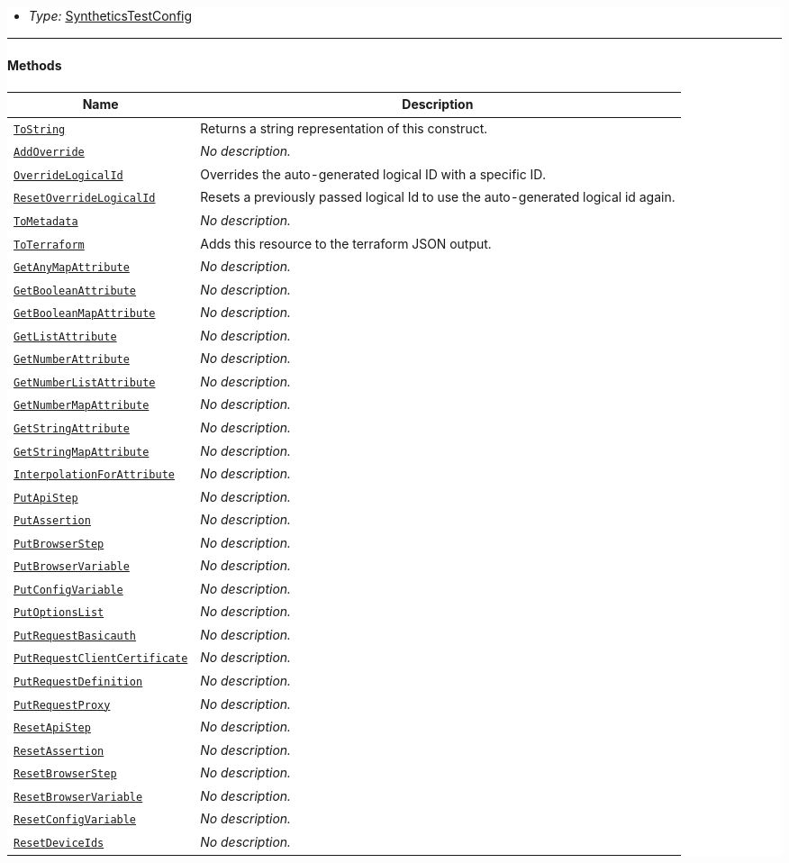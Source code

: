 - *Type:* <a href="#@cdktf/provider-datadog.syntheticsTest.SyntheticsTestConfig">SyntheticsTestConfig</a>

---

#### Methods <a name="Methods" id="Methods"></a>

| **Name** | **Description** |
| --- | --- |
| <code><a href="#@cdktf/provider-datadog.syntheticsTest.SyntheticsTest.toString">ToString</a></code> | Returns a string representation of this construct. |
| <code><a href="#@cdktf/provider-datadog.syntheticsTest.SyntheticsTest.addOverride">AddOverride</a></code> | *No description.* |
| <code><a href="#@cdktf/provider-datadog.syntheticsTest.SyntheticsTest.overrideLogicalId">OverrideLogicalId</a></code> | Overrides the auto-generated logical ID with a specific ID. |
| <code><a href="#@cdktf/provider-datadog.syntheticsTest.SyntheticsTest.resetOverrideLogicalId">ResetOverrideLogicalId</a></code> | Resets a previously passed logical Id to use the auto-generated logical id again. |
| <code><a href="#@cdktf/provider-datadog.syntheticsTest.SyntheticsTest.toMetadata">ToMetadata</a></code> | *No description.* |
| <code><a href="#@cdktf/provider-datadog.syntheticsTest.SyntheticsTest.toTerraform">ToTerraform</a></code> | Adds this resource to the terraform JSON output. |
| <code><a href="#@cdktf/provider-datadog.syntheticsTest.SyntheticsTest.getAnyMapAttribute">GetAnyMapAttribute</a></code> | *No description.* |
| <code><a href="#@cdktf/provider-datadog.syntheticsTest.SyntheticsTest.getBooleanAttribute">GetBooleanAttribute</a></code> | *No description.* |
| <code><a href="#@cdktf/provider-datadog.syntheticsTest.SyntheticsTest.getBooleanMapAttribute">GetBooleanMapAttribute</a></code> | *No description.* |
| <code><a href="#@cdktf/provider-datadog.syntheticsTest.SyntheticsTest.getListAttribute">GetListAttribute</a></code> | *No description.* |
| <code><a href="#@cdktf/provider-datadog.syntheticsTest.SyntheticsTest.getNumberAttribute">GetNumberAttribute</a></code> | *No description.* |
| <code><a href="#@cdktf/provider-datadog.syntheticsTest.SyntheticsTest.getNumberListAttribute">GetNumberListAttribute</a></code> | *No description.* |
| <code><a href="#@cdktf/provider-datadog.syntheticsTest.SyntheticsTest.getNumberMapAttribute">GetNumberMapAttribute</a></code> | *No description.* |
| <code><a href="#@cdktf/provider-datadog.syntheticsTest.SyntheticsTest.getStringAttribute">GetStringAttribute</a></code> | *No description.* |
| <code><a href="#@cdktf/provider-datadog.syntheticsTest.SyntheticsTest.getStringMapAttribute">GetStringMapAttribute</a></code> | *No description.* |
| <code><a href="#@cdktf/provider-datadog.syntheticsTest.SyntheticsTest.interpolationForAttribute">InterpolationForAttribute</a></code> | *No description.* |
| <code><a href="#@cdktf/provider-datadog.syntheticsTest.SyntheticsTest.putApiStep">PutApiStep</a></code> | *No description.* |
| <code><a href="#@cdktf/provider-datadog.syntheticsTest.SyntheticsTest.putAssertion">PutAssertion</a></code> | *No description.* |
| <code><a href="#@cdktf/provider-datadog.syntheticsTest.SyntheticsTest.putBrowserStep">PutBrowserStep</a></code> | *No description.* |
| <code><a href="#@cdktf/provider-datadog.syntheticsTest.SyntheticsTest.putBrowserVariable">PutBrowserVariable</a></code> | *No description.* |
| <code><a href="#@cdktf/provider-datadog.syntheticsTest.SyntheticsTest.putConfigVariable">PutConfigVariable</a></code> | *No description.* |
| <code><a href="#@cdktf/provider-datadog.syntheticsTest.SyntheticsTest.putOptionsList">PutOptionsList</a></code> | *No description.* |
| <code><a href="#@cdktf/provider-datadog.syntheticsTest.SyntheticsTest.putRequestBasicauth">PutRequestBasicauth</a></code> | *No description.* |
| <code><a href="#@cdktf/provider-datadog.syntheticsTest.SyntheticsTest.putRequestClientCertificate">PutRequestClientCertificate</a></code> | *No description.* |
| <code><a href="#@cdktf/provider-datadog.syntheticsTest.SyntheticsTest.putRequestDefinition">PutRequestDefinition</a></code> | *No description.* |
| <code><a href="#@cdktf/provider-datadog.syntheticsTest.SyntheticsTest.putRequestProxy">PutRequestProxy</a></code> | *No description.* |
| <code><a href="#@cdktf/provider-datadog.syntheticsTest.SyntheticsTest.resetApiStep">ResetApiStep</a></code> | *No description.* |
| <code><a href="#@cdktf/provider-datadog.syntheticsTest.SyntheticsTest.resetAssertion">ResetAssertion</a></code> | *No description.* |
| <code><a href="#@cdktf/provider-datadog.syntheticsTest.SyntheticsTest.resetBrowserStep">ResetBrowserStep</a></code> | *No description.* |
| <code><a href="#@cdktf/provider-datadog.syntheticsTest.SyntheticsTest.resetBrowserVariable">ResetBrowserVariable</a></code> | *No description.* |
| <code><a href="#@cdktf/provider-datadog.syntheticsTest.SyntheticsTest.resetConfigVariable">ResetConfigVariable</a></code> | *No description.* |
| <code><a href="#@cdktf/provider-datadog.syntheticsTest.SyntheticsTest.resetDeviceIds">ResetDeviceIds</a></code> | *No description.* |